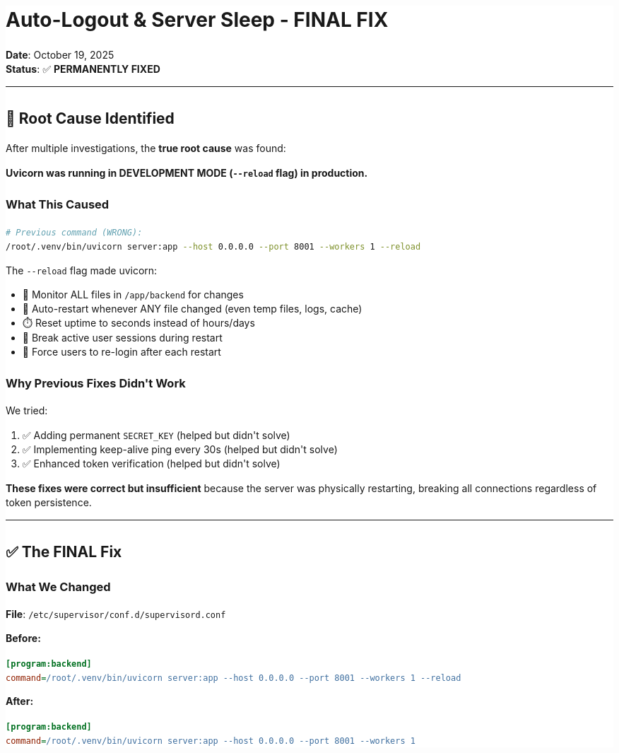 # Auto-Logout & Server Sleep - FINAL FIX

**Date**: October 19, 2025  
**Status**: ✅ **PERMANENTLY FIXED**

---

## 🎯 Root Cause Identified

After multiple investigations, the **true root cause** was found:

**Uvicorn was running in DEVELOPMENT MODE (`--reload` flag) in production.**

### What This Caused

```bash
# Previous command (WRONG):
/root/.venv/bin/uvicorn server:app --host 0.0.0.0 --port 8001 --workers 1 --reload
```

The `--reload` flag made uvicorn:
- 📁 Monitor ALL files in `/app/backend` for changes
- 🔄 Auto-restart whenever ANY file changed (even temp files, logs, cache)
- ⏱️ Reset uptime to seconds instead of hours/days
- 🔌 Break active user sessions during restart
- 👤 Force users to re-login after each restart

### Why Previous Fixes Didn't Work

We tried:
1. ✅ Adding permanent `SECRET_KEY` (helped but didn't solve)
2. ✅ Implementing keep-alive ping every 30s (helped but didn't solve)
3. ✅ Enhanced token verification (helped but didn't solve)

**These fixes were correct but insufficient** because the server was physically restarting, breaking all connections regardless of token persistence.

---

## ✅ The FINAL Fix

### What We Changed

**File**: `/etc/supervisor/conf.d/supervisord.conf`

**Before:**
```ini
[program:backend]
command=/root/.venv/bin/uvicorn server:app --host 0.0.0.0 --port 8001 --workers 1 --reload
```

**After:**
```ini
[program:backend]
command=/root/.venv/bin/uvicorn server:app --host 0.0.0.0 --port 8001 --workers 1
```

